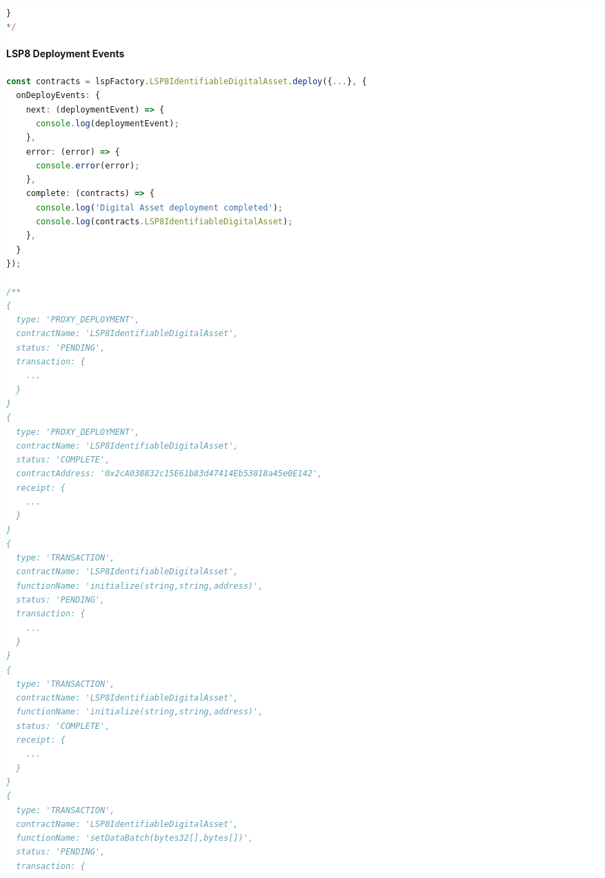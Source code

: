 ```javascript title="Reactive deployment of an LSP7 Digital Asset"
}
*/
```

#### LSP8 Deployment Events

```typescript title="Reactive deployment of an LSP8 Identifiable Digital Asset"
const contracts = lspFactory.LSP8IdentifiableDigitalAsset.deploy({...}, {
  onDeployEvents: {
    next: (deploymentEvent) => {
      console.log(deploymentEvent);
    },
    error: (error) => {
      console.error(error);
    },
    complete: (contracts) => {
      console.log('Digital Asset deployment completed');
      console.log(contracts.LSP8IdentifiableDigitalAsset);
    },
  }
});

/**
{
  type: 'PROXY_DEPLOYMENT',
  contractName: 'LSP8IdentifiableDigitalAsset',
  status: 'PENDING',
  transaction: {
    ...
  }
}
{
  type: 'PROXY_DEPLOYMENT',
  contractName: 'LSP8IdentifiableDigitalAsset',
  status: 'COMPLETE',
  contractAddress: '0x2cA038832c15E61b83d47414Eb53818a45e0E142',
  receipt: {
    ...
  }
}
{
  type: 'TRANSACTION',
  contractName: 'LSP8IdentifiableDigitalAsset',
  functionName: 'initialize(string,string,address)',
  status: 'PENDING',
  transaction: {
    ...
  }
}
{
  type: 'TRANSACTION',
  contractName: 'LSP8IdentifiableDigitalAsset',
  functionName: 'initialize(string,string,address)',
  status: 'COMPLETE',
  receipt: {
    ...
  }
}
{
  type: 'TRANSACTION',
  contractName: 'LSP8IdentifiableDigitalAsset',
  functionName: 'setDataBatch(bytes32[],bytes[])',
  status: 'PENDING',
  transaction: {
```